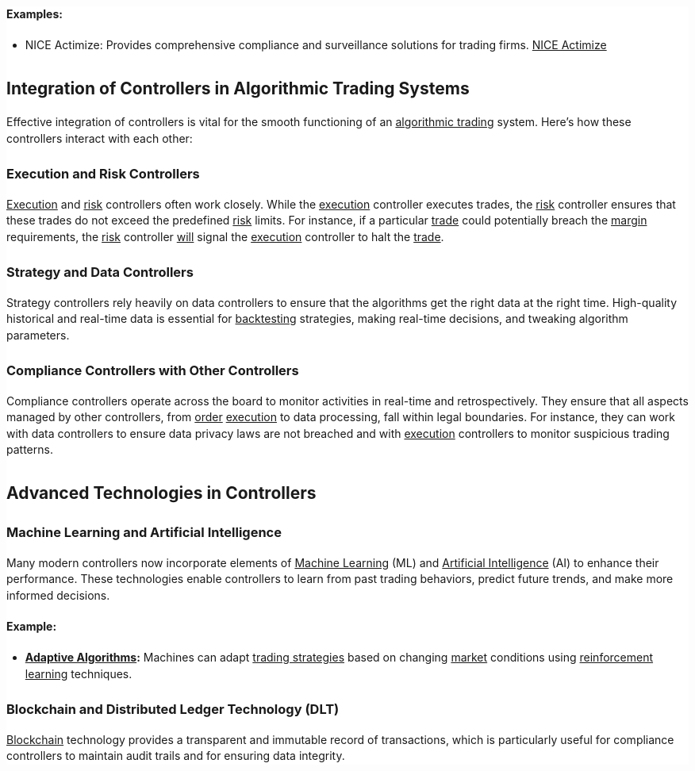 #### Examples:
- NICE Actimize: Provides comprehensive compliance and surveillance solutions for trading firms. [NICE Actimize](https://www.niceactimize.com/)
  
## Integration of Controllers in Algorithmic Trading Systems

Effective integration of controllers is vital for the smooth functioning of an [algorithmic trading](../a/accountability.md) system. Here’s how these controllers interact with each other:

### Execution and Risk Controllers

[Execution](../e/execution.md) and [risk](../r/risk.md) controllers often work closely. While the [execution](../e/execution.md) controller executes trades, the [risk](../r/risk.md) controller ensures that these trades do not exceed the predefined [risk](../r/risk.md) limits. For instance, if a particular [trade](../t/trade.md) could potentially breach the [margin](../m/margin.md) requirements, the [risk](../r/risk.md) controller [will](../w/will.md) signal the [execution](../e/execution.md) controller to halt the [trade](../t/trade.md).

### Strategy and Data Controllers

Strategy controllers rely heavily on data controllers to ensure that the algorithms get the right data at the right time. High-quality historical and real-time data is essential for [backtesting](../b/backtesting.md) strategies, making real-time decisions, and tweaking algorithm parameters.

### Compliance Controllers with Other Controllers

Compliance controllers operate across the board to monitor activities in real-time and retrospectively. They ensure that all aspects managed by other controllers, from [order](../o/order.md) [execution](../e/execution.md) to data processing, fall within legal boundaries. For instance, they can work with data controllers to ensure data privacy laws are not breached and with [execution](../e/execution.md) controllers to monitor suspicious trading patterns.

## Advanced Technologies in Controllers

### Machine Learning and Artificial Intelligence

Many modern controllers now incorporate elements of [Machine Learning](../m/machine_learning.md) (ML) and [Artificial Intelligence](../a/artificial_intelligence_in_trading.md) (AI) to enhance their performance. These technologies enable controllers to learn from past trading behaviors, predict future trends, and make more informed decisions.

#### Example:
- **[Adaptive Algorithms](../a/adaptive_algorithms.md):** Machines can adapt [trading strategies](../t/trading_strategies.md) based on changing [market](../m/market.md) conditions using [reinforcement learning](../r/reinforcement_learning.md) techniques.

### Blockchain and Distributed Ledger Technology (DLT)

[Blockchain](../b/blockchain_in_trading.md) technology provides a transparent and immutable record of transactions, which is particularly useful for compliance controllers to maintain audit trails and for ensuring data integrity.
